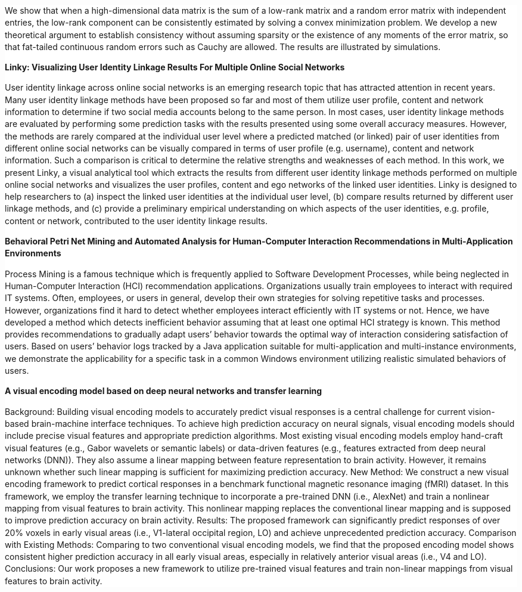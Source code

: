 We show that when a high-dimensional data matrix is the sum of a low-rank matrix and a random error matrix with independent entries, the low-rank component can be consistently estimated by solving a convex minimization problem. We develop a new theoretical argument to establish consistency without assuming sparsity or the existence of any moments of the error matrix, so that fat-tailed continuous random errors such as Cauchy are allowed. The results are illustrated by simulations.

**Linky: Visualizing User Identity Linkage Results For Multiple Online Social Networks**

User identity linkage across online social networks is an emerging research topic that has attracted attention in recent years. Many user identity linkage methods have been proposed so far and most of them utilize user profile, content and network information to determine if two social media accounts belong to the same person. In most cases, user identity linkage methods are evaluated by performing some prediction tasks with the results presented using some overall accuracy measures. However, the methods are rarely compared at the individual user level where a predicted matched (or linked) pair of user identities from different online social networks can be visually compared in terms of user profile (e.g. username), content and network information. Such a comparison is critical to determine the relative strengths and weaknesses of each method. In this work, we present Linky, a visual analytical tool which extracts the results from different user identity linkage methods performed on multiple online social networks and visualizes the user profiles, content and ego networks of the linked user identities. Linky is designed to help researchers to (a) inspect the linked user identities at the individual user level, (b) compare results returned by different user linkage methods, and (c) provide a preliminary empirical understanding on which aspects of the user identities, e.g. profile, content or network, contributed to the user identity linkage results.

**Behavioral Petri Net Mining and Automated Analysis for Human-Computer Interaction Recommendations in Multi-Application Environments**

Process Mining is a famous technique which is frequently applied to Software Development Processes, while being neglected in Human-Computer Interaction (HCI) recommendation applications. Organizations usually train employees to interact with required IT systems. Often, employees, or users in general, develop their own strategies for solving repetitive tasks and processes. However, organizations find it hard to detect whether employees interact efficiently with IT systems or not. Hence, we have developed a method which detects inefficient behavior assuming that at least one optimal HCI strategy is known. This method provides recommendations to gradually adapt users’ behavior towards the optimal way of interaction considering satisfaction of users. Based on users’ behavior logs tracked by a Java application suitable for multi-application and multi-instance environments, we demonstrate the applicability for a specific task in a common Windows environment utilizing realistic simulated behaviors of users.

**A visual encoding model based on deep neural networks and transfer learning**

Background: Building visual encoding models to accurately predict visual responses is a central challenge for current vision-based brain-machine interface techniques. To achieve high prediction accuracy on neural signals, visual encoding models should include precise visual features and appropriate prediction algorithms. Most existing visual encoding models employ hand-craft visual features (e.g., Gabor wavelets or semantic labels) or data-driven features (e.g., features extracted from deep neural networks (DNN)). They also assume a linear mapping between feature representation to brain activity. However, it remains unknown whether such linear mapping is sufficient for maximizing prediction accuracy. New Method: We construct a new visual encoding framework to predict cortical responses in a benchmark functional magnetic resonance imaging (fMRI) dataset. In this framework, we employ the transfer learning technique to incorporate a pre-trained DNN (i.e., AlexNet) and train a nonlinear mapping from visual features to brain activity. This nonlinear mapping replaces the conventional linear mapping and is supposed to improve prediction accuracy on brain activity. Results: The proposed framework can significantly predict responses of over 20% voxels in early visual areas (i.e., V1-lateral occipital region, LO) and achieve unprecedented prediction accuracy. Comparison with Existing Methods: Comparing to two conventional visual encoding models, we find that the proposed encoding model shows consistent higher prediction accuracy in all early visual areas, especially in relatively anterior visual areas (i.e., V4 and LO). Conclusions: Our work proposes a new framework to utilize pre-trained visual features and train non-linear mappings from visual features to brain activity.
